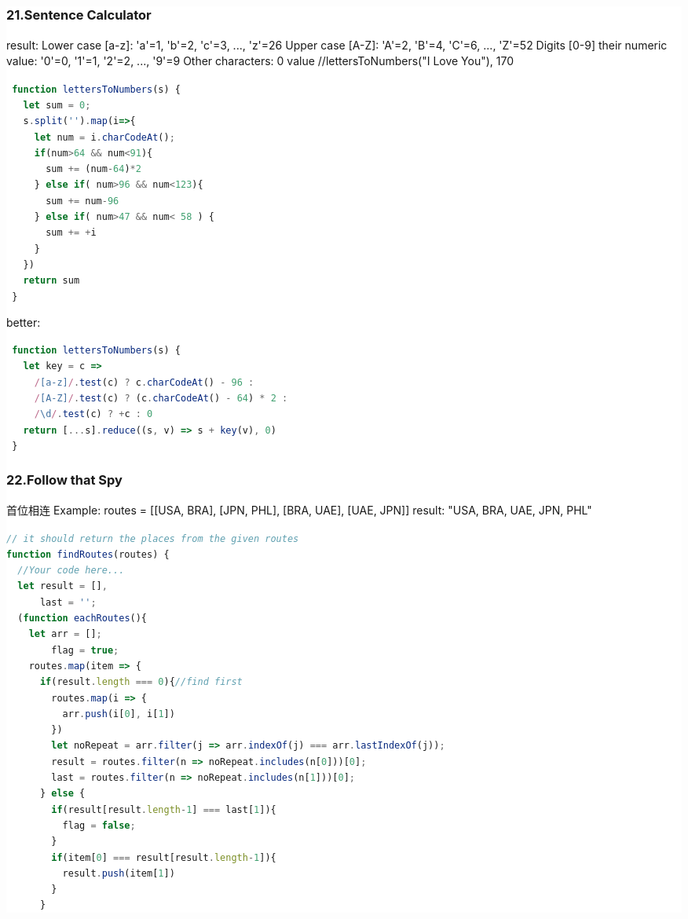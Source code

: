 ### 21.Sentence Calculator
result:
Lower case [a-z]: 'a'=1, 'b'=2, 'c'=3, ..., 'z'=26
Upper case [A-Z]: 'A'=2, 'B'=4, 'C'=6, ..., 'Z'=52
Digits [0-9] their numeric value: '0'=0, '1'=1, '2'=2, ..., '9'=9
Other characters: 0 value
//lettersToNumbers("I Love You"), 170
```javascript
 function lettersToNumbers(s) {
   let sum = 0;
   s.split('').map(i=>{
     let num = i.charCodeAt();
     if(num>64 && num<91){
       sum += (num-64)*2
     } else if( num>96 && num<123){
       sum += num-96
     } else if( num>47 && num< 58 ) {
       sum += +i
     }
   })
   return sum
 }
```
better:
```javascript
 function lettersToNumbers(s) {
   let key = c =>
     /[a-z]/.test(c) ? c.charCodeAt() - 96 :
     /[A-Z]/.test(c) ? (c.charCodeAt() - 64) * 2 :
     /\d/.test(c) ? +c : 0
   return [...s].reduce((s, v) => s + key(v), 0)
 }
```

### 22.Follow that Spy
首位相连
Example:
routes = [[USA, BRA], [JPN, PHL], [BRA, UAE], [UAE, JPN]]
result: "USA, BRA, UAE, JPN, PHL"
```javascript
// it should return the places from the given routes
function findRoutes(routes) {
  //Your code here...
  let result = [],
      last = '';
  (function eachRoutes(){
    let arr = [];
        flag = true;
    routes.map(item => {
      if(result.length === 0){//find first
        routes.map(i => {
          arr.push(i[0], i[1])
        })
        let noRepeat = arr.filter(j => arr.indexOf(j) === arr.lastIndexOf(j));
        result = routes.filter(n => noRepeat.includes(n[0]))[0];
        last = routes.filter(n => noRepeat.includes(n[1]))[0];
      } else {
        if(result[result.length-1] === last[1]){
          flag = false;
        }
        if(item[0] === result[result.length-1]){
          result.push(item[1])
        }
      }
```